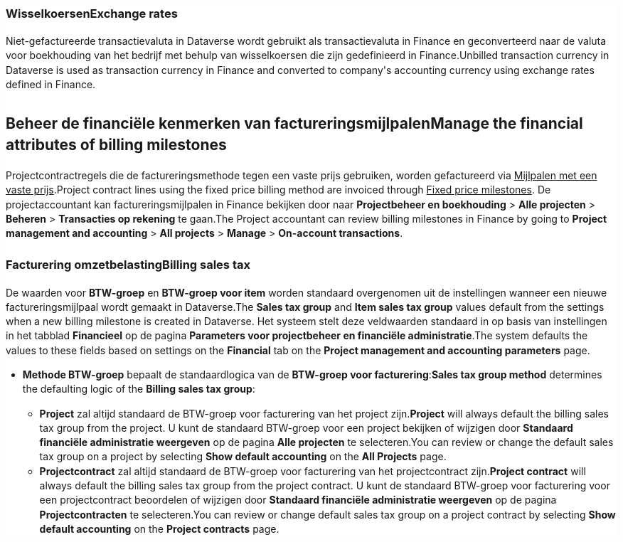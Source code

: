 ### <a name="exchange-rates"></a><span data-ttu-id="d0ad1-139">Wisselkoersen</span><span class="sxs-lookup"><span data-stu-id="d0ad1-139">Exchange rates</span></span>

<span data-ttu-id="d0ad1-140">Niet-gefactureerde transactievaluta in Dataverse wordt gebruikt als transactievaluta in Finance en geconverteerd naar de valuta voor boekhouding van het bedrijf met behulp van wisselkoersen die zijn gedefinieerd in Finance.</span><span class="sxs-lookup"><span data-stu-id="d0ad1-140">Unbilled transaction currency in Dataverse is used as transaction currency in Finance and converted to company's accounting currency using exchange rates defined in Finance.</span></span>


## <a name="manage-the-financial-attributes-of-billing-milestones"></a><span data-ttu-id="d0ad1-141">Beheer de financiële kenmerken van factureringsmijlpalen</span><span class="sxs-lookup"><span data-stu-id="d0ad1-141">Manage the financial attributes of billing milestones</span></span> 

<span data-ttu-id="d0ad1-142">Projectcontractregels die de factureringsmethode tegen een vaste prijs gebruiken, worden gefactureerd via [Mijlpalen met een vaste prijs](../sales/invoice-schedules-contract-line.md#create-a-fixed-price-invoice-schedule-for-a-contract-line).</span><span class="sxs-lookup"><span data-stu-id="d0ad1-142">Project contract lines using the fixed price billing method are invoiced through [Fixed price milestones](../sales/invoice-schedules-contract-line.md#create-a-fixed-price-invoice-schedule-for-a-contract-line).</span></span> <span data-ttu-id="d0ad1-143">De projectaccountant kan factureringsmijlpalen in Finance bekijken door naar **Projectbeheer en boekhouding** > **Alle projecten** > **Beheren** > **Transacties op rekening** te gaan.</span><span class="sxs-lookup"><span data-stu-id="d0ad1-143">The Project accountant can review billing milestones in Finance by going to **Project management and accounting** > **All projects** > **Manage** > **On-account transactions**.</span></span>

### <a name="billing-sales-tax"></a><span data-ttu-id="d0ad1-144">Facturering omzetbelasting</span><span class="sxs-lookup"><span data-stu-id="d0ad1-144">Billing sales tax</span></span>

<span data-ttu-id="d0ad1-145">De waarden voor **BTW-groep** en **BTW-groep voor item** worden standaard overgenomen uit de instellingen wanneer een nieuwe factureringsmijlpaal wordt gemaakt in Dataverse.</span><span class="sxs-lookup"><span data-stu-id="d0ad1-145">The **Sales tax group** and **Item sales tax group**  values default from the settings when a new billing milestone is created in Dataverse.</span></span> <span data-ttu-id="d0ad1-146">Het systeem stelt deze veldwaarden standaard in op basis van instellingen in het tabblad **Financieel** op de pagina **Parameters voor projectbeheer en financiële administratie**.</span><span class="sxs-lookup"><span data-stu-id="d0ad1-146">The system defaults the values to these fields based on settings on the **Financial** tab on the **Project management and accounting parameters** page.</span></span>

- <span data-ttu-id="d0ad1-147">**Methode BTW-groep** bepaalt de standaardlogica van de **BTW-groep voor facturering**:</span><span class="sxs-lookup"><span data-stu-id="d0ad1-147">**Sales tax group method** determines the defaulting logic of the **Billing sales tax group**:</span></span>

    - <span data-ttu-id="d0ad1-148">**Project** zal altijd standaard de BTW-groep voor facturering van het project zijn.</span><span class="sxs-lookup"><span data-stu-id="d0ad1-148">**Project** will always default the billing sales tax group from the project.</span></span> <span data-ttu-id="d0ad1-149">U kunt de standaard BTW-groep voor een project bekijken of wijzigen door **Standaard financiële administratie weergeven** op de pagina **Alle projecten** te selecteren.</span><span class="sxs-lookup"><span data-stu-id="d0ad1-149">You can review or change the default sales tax group on a project by selecting **Show default accounting** on the **All Projects** page.</span></span>
    - <span data-ttu-id="d0ad1-150">**Projectcontract** zal altijd standaard de BTW-groep voor facturering van het projectcontract zijn.</span><span class="sxs-lookup"><span data-stu-id="d0ad1-150">**Project contract** will always default the billing sales tax group from the project contract.</span></span> <span data-ttu-id="d0ad1-151">U kunt de standaard BTW-groep voor facturering voor een projectcontract beoordelen of wijzigen door **Standaard financiële administratie weergeven** op de pagina **Projectcontracten** te selecteren.</span><span class="sxs-lookup"><span data-stu-id="d0ad1-151">You can review or change default sales tax group on a project contract by selecting **Show default accounting** on the **Project contracts** page.</span></span>